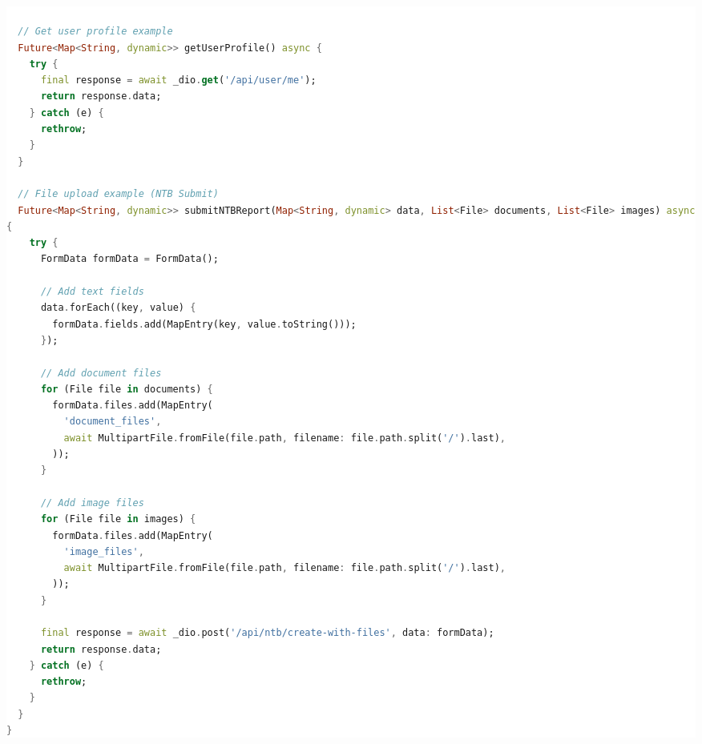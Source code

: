 ```dart
  
  // Get user profile example
  Future<Map<String, dynamic>> getUserProfile() async {
    try {
      final response = await _dio.get('/api/user/me');
      return response.data;
    } catch (e) {
      rethrow;
    }
  }
  
  // File upload example (NTB Submit)
  Future<Map<String, dynamic>> submitNTBReport(Map<String, dynamic> data, List<File> documents, List<File> images) async {
    try {
      FormData formData = FormData();
      
      // Add text fields
      data.forEach((key, value) {
        formData.fields.add(MapEntry(key, value.toString()));
      });
      
      // Add document files
      for (File file in documents) {
        formData.files.add(MapEntry(
          'document_files',
          await MultipartFile.fromFile(file.path, filename: file.path.split('/').last),
        ));
      }
      
      // Add image files
      for (File file in images) {
        formData.files.add(MapEntry(
          'image_files',
          await MultipartFile.fromFile(file.path, filename: file.path.split('/').last),
        ));
      }
      
      final response = await _dio.post('/api/ntb/create-with-files', data: formData);
      return response.data;
    } catch (e) {
      rethrow;
    }
  }
}
```
